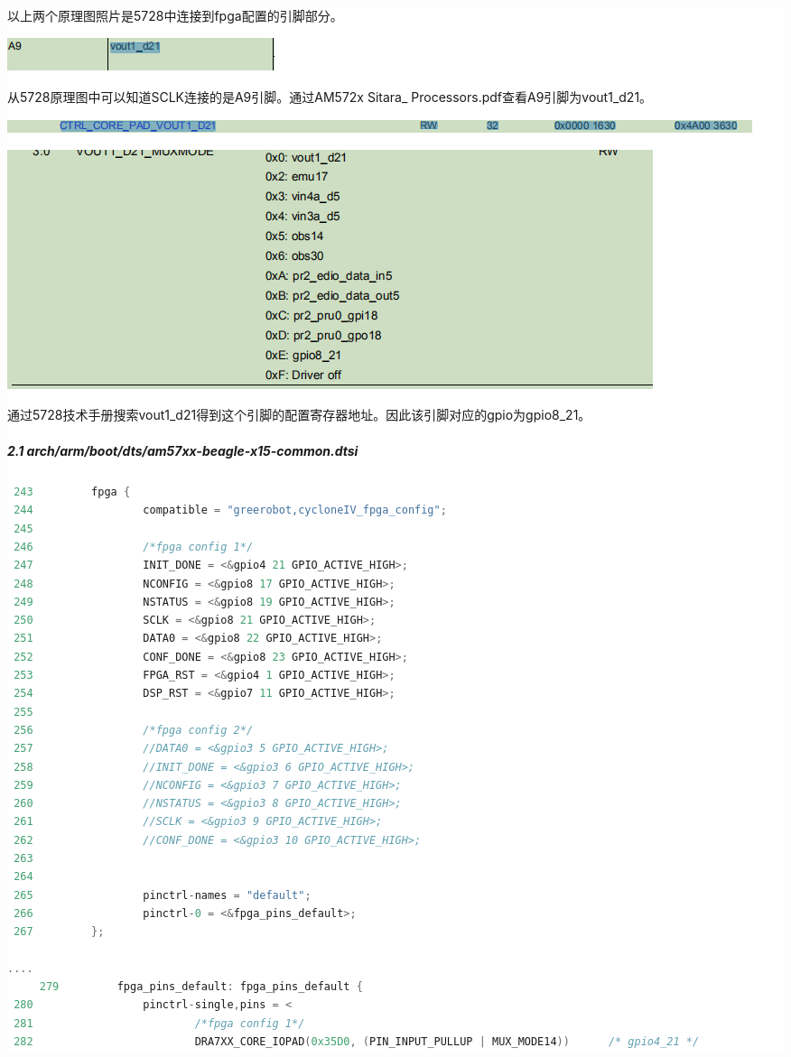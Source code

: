 以上两个原理图照片是5728中连接到fpga配置的引脚部分。

![](pictures/Snipaste_2020-11-27_11-03-14.png)

从5728原理图中可以知道SCLK连接的是A9引脚。通过AM572x Sitara_ Processors.pdf查看A9引脚为vout1_d21。

![](pictures/Snipaste_2020-11-27_11-03-28.png)

![](pictures/Snipaste_2020-11-27_11-03-43.png)

通过5728技术手册搜索vout1_d21得到这个引脚的配置寄存器地址。因此该引脚对应的gpio为gpio8_21。

##### 2.1 arch/arm/boot/dts/am57xx-beagle-x15-common.dtsi

```c
 243         fpga {
 244                 compatible = "greerobot,cycloneIV_fpga_config";
 245                 
 246                 /*fpga config 1*/
 247                 INIT_DONE = <&gpio4 21 GPIO_ACTIVE_HIGH>;
 248                 NCONFIG = <&gpio8 17 GPIO_ACTIVE_HIGH>;
 249                 NSTATUS = <&gpio8 19 GPIO_ACTIVE_HIGH>;
 250                 SCLK = <&gpio8 21 GPIO_ACTIVE_HIGH>;
 251                 DATA0 = <&gpio8 22 GPIO_ACTIVE_HIGH>;
 252                 CONF_DONE = <&gpio8 23 GPIO_ACTIVE_HIGH>;
 253                 FPGA_RST = <&gpio4 1 GPIO_ACTIVE_HIGH>;
 254                 DSP_RST = <&gpio7 11 GPIO_ACTIVE_HIGH>;
 255 
 256                 /*fpga config 2*/
 257                 //DATA0 = <&gpio3 5 GPIO_ACTIVE_HIGH>;
 258                 //INIT_DONE = <&gpio3 6 GPIO_ACTIVE_HIGH>;
 259                 //NCONFIG = <&gpio3 7 GPIO_ACTIVE_HIGH>;
 260                 //NSTATUS = <&gpio3 8 GPIO_ACTIVE_HIGH>;
 261                 //SCLK = <&gpio3 9 GPIO_ACTIVE_HIGH>;
 262                 //CONF_DONE = <&gpio3 10 GPIO_ACTIVE_HIGH>;
 263 
 264         
 265                 pinctrl-names = "default";
 266                 pinctrl-0 = <&fpga_pins_default>;
 267         };

....
     279         fpga_pins_default: fpga_pins_default {
 280                 pinctrl-single,pins = <
 281                         /*fpga config 1*/
 282                         DRA7XX_CORE_IOPAD(0x35D0, (PIN_INPUT_PULLUP | MUX_MODE14))      /* gpio4_21 */
```